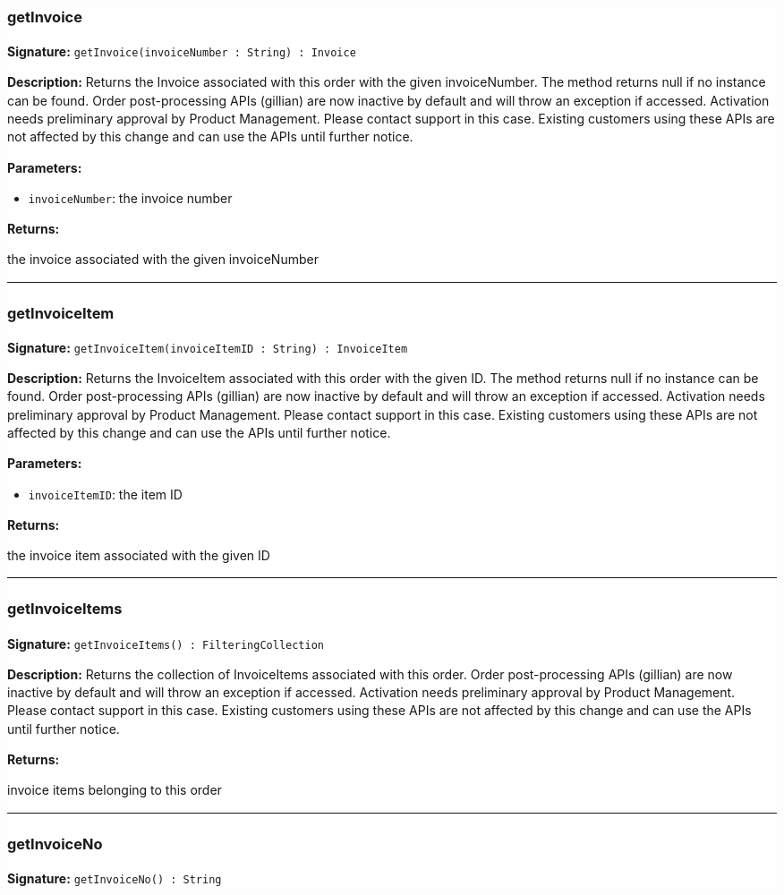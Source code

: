 ### getInvoice

**Signature:** `getInvoice(invoiceNumber : String) : Invoice`

**Description:** Returns the Invoice associated with this order with the given invoiceNumber. The method returns null if no instance can be found. Order post-processing APIs (gillian) are now inactive by default and will throw an exception if accessed. Activation needs preliminary approval by Product Management. Please contact support in this case. Existing customers using these APIs are not affected by this change and can use the APIs until further notice.

**Parameters:**

- `invoiceNumber`: the invoice number

**Returns:**

the invoice associated with the given invoiceNumber

---

### getInvoiceItem

**Signature:** `getInvoiceItem(invoiceItemID : String) : InvoiceItem`

**Description:** Returns the InvoiceItem associated with this order with the given ID. The method returns null if no instance can be found. Order post-processing APIs (gillian) are now inactive by default and will throw an exception if accessed. Activation needs preliminary approval by Product Management. Please contact support in this case. Existing customers using these APIs are not affected by this change and can use the APIs until further notice.

**Parameters:**

- `invoiceItemID`: the item ID

**Returns:**

the invoice item associated with the given ID

---

### getInvoiceItems

**Signature:** `getInvoiceItems() : FilteringCollection`

**Description:** Returns the collection of InvoiceItems associated with this order. Order post-processing APIs (gillian) are now inactive by default and will throw an exception if accessed. Activation needs preliminary approval by Product Management. Please contact support in this case. Existing customers using these APIs are not affected by this change and can use the APIs until further notice.

**Returns:**

invoice items belonging to this order

---

### getInvoiceNo

**Signature:** `getInvoiceNo() : String`
